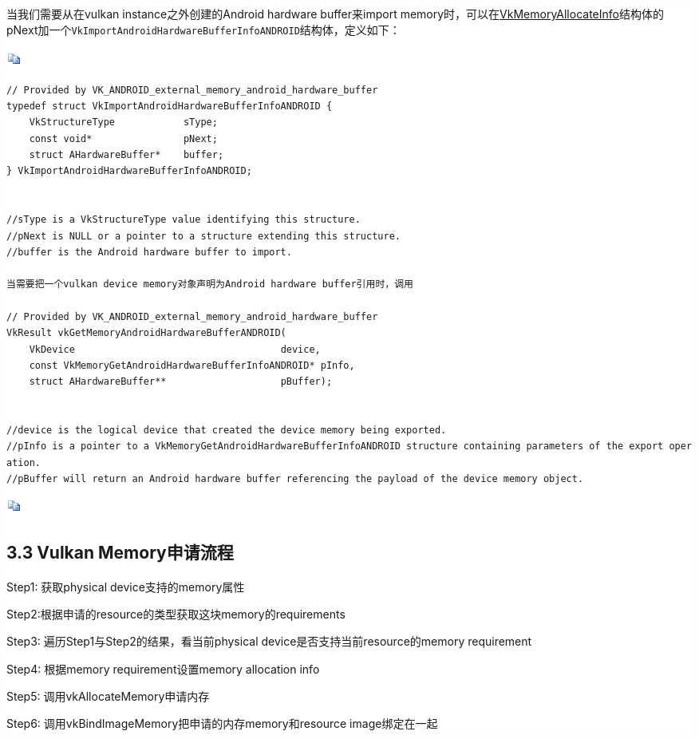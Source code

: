当我们需要从在vulkan instance之外创建的Android hardware buffer来import memory时，可以在[VkMemoryAllocateInfo](https://docs.vulkan.org/spec/latest/chapters/memory.html#VkMemoryAllocateInfo)结构体的pNext加一个`VkImportAndroidHardwareBufferInfoANDROID`结构体，定义如下：

[![复制代码](./assets/copycode.gif)](javascript:void(0);)

```
// Provided by VK_ANDROID_external_memory_android_hardware_buffer
typedef struct VkImportAndroidHardwareBufferInfoANDROID {
    VkStructureType            sType;
    const void*                pNext;
    struct AHardwareBuffer*    buffer;
} VkImportAndroidHardwareBufferInfoANDROID;


//sType is a VkStructureType value identifying this structure.
//pNext is NULL or a pointer to a structure extending this structure.
//buffer is the Android hardware buffer to import.

当需要把一个vulkan device memory对象声明为Android hardware buffer引用时，调用

// Provided by VK_ANDROID_external_memory_android_hardware_buffer
VkResult vkGetMemoryAndroidHardwareBufferANDROID(
    VkDevice                                    device,
    const VkMemoryGetAndroidHardwareBufferInfoANDROID* pInfo,
    struct AHardwareBuffer**                    pBuffer);


//device is the logical device that created the device memory being exported.
//pInfo is a pointer to a VkMemoryGetAndroidHardwareBufferInfoANDROID structure containing parameters of the export operation.
//pBuffer will return an Android hardware buffer referencing the payload of the device memory object.
```

[![复制代码](./assets/copycode.gif)](javascript:void(0);)

 

## 3.3 Vulkan Memory申请流程

Step1: 获取physical device支持的memory属性

Step2:根据申请的resource的类型获取这块memory的requirements

Step3: 遍历Step1与Step2的结果，看当前physical device是否支持当前resource的memory requirement

Step4: 根据memory requirement设置memory allocation info

Step5: 调用vkAllocateMemory申请内存

Step6: 调用vkBindImageMemory把申请的内存memory和resource image绑定在一起
